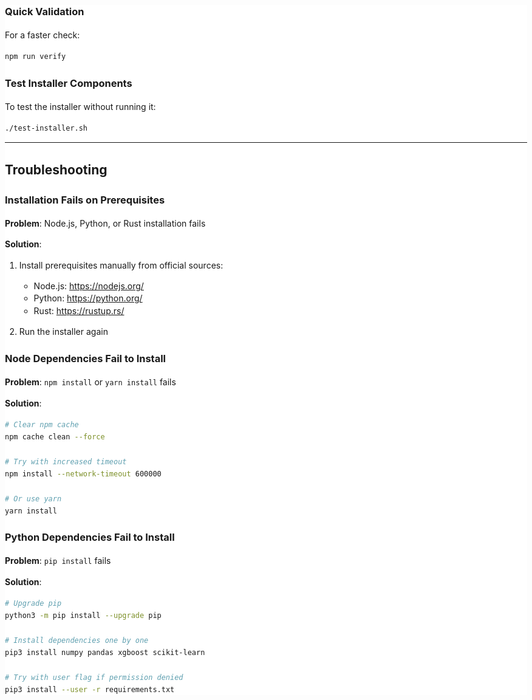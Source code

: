 ### Quick Validation

For a faster check:

```bash
npm run verify
```

### Test Installer Components

To test the installer without running it:

```bash
./test-installer.sh
```

---

## Troubleshooting

### Installation Fails on Prerequisites

**Problem**: Node.js, Python, or Rust installation fails

**Solution**:
1. Install prerequisites manually from official sources:
   - Node.js: https://nodejs.org/
   - Python: https://python.org/
   - Rust: https://rustup.rs/

2. Run the installer again

### Node Dependencies Fail to Install

**Problem**: `npm install` or `yarn install` fails

**Solution**:
```bash
# Clear npm cache
npm cache clean --force

# Try with increased timeout
npm install --network-timeout 600000

# Or use yarn
yarn install
```

### Python Dependencies Fail to Install

**Problem**: `pip install` fails

**Solution**:
```bash
# Upgrade pip
python3 -m pip install --upgrade pip

# Install dependencies one by one
pip3 install numpy pandas xgboost scikit-learn

# Try with user flag if permission denied
pip3 install --user -r requirements.txt
```
